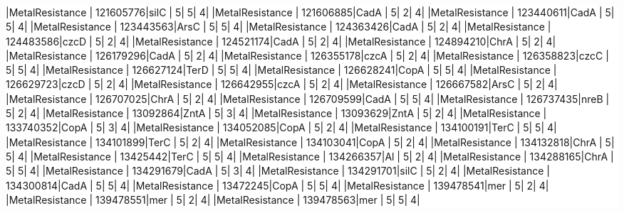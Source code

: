 |MetalResistance    |  121605776|silC                  |                   5|                     5|                 4|
|MetalResistance    |  121606885|CadA                  |                   5|                     2|                 4|
|MetalResistance    |  123440611|CadA                  |                   5|                     5|                 4|
|MetalResistance    |  123443563|ArsC                  |                   5|                     5|                 4|
|MetalResistance    |  124363426|CadA                  |                   5|                     2|                 4|
|MetalResistance    |  124483586|czcD                  |                   5|                     2|                 4|
|MetalResistance    |  124521174|CadA                  |                   5|                     2|                 4|
|MetalResistance    |  124894210|ChrA                  |                   5|                     2|                 4|
|MetalResistance    |  126179296|CadA                  |                   5|                     2|                 4|
|MetalResistance    |  126355178|czcA                  |                   5|                     2|                 4|
|MetalResistance    |  126358823|czcC                  |                   5|                     5|                 4|
|MetalResistance    |  126627124|TerD                  |                   5|                     5|                 4|
|MetalResistance    |  126628241|CopA                  |                   5|                     5|                 4|
|MetalResistance    |  126629723|czcD                  |                   5|                     2|                 4|
|MetalResistance    |  126642955|czcA                  |                   5|                     2|                 4|
|MetalResistance    |  126667582|ArsC                  |                   5|                     2|                 4|
|MetalResistance    |  126707025|ChrA                  |                   5|                     2|                 4|
|MetalResistance    |  126709599|CadA                  |                   5|                     5|                 4|
|MetalResistance    |  126737435|nreB                  |                   5|                     2|                 4|
|MetalResistance    |   13092864|ZntA                  |                   5|                     3|                 4|
|MetalResistance    |   13093629|ZntA                  |                   5|                     2|                 4|
|MetalResistance    |  133740352|CopA                  |                   5|                     3|                 4|
|MetalResistance    |  134052085|CopA                  |                   5|                     2|                 4|
|MetalResistance    |  134100191|TerC                  |                   5|                     5|                 4|
|MetalResistance    |  134101899|TerC                  |                   5|                     2|                 4|
|MetalResistance    |  134103041|CopA                  |                   5|                     2|                 4|
|MetalResistance    |  134132818|ChrA                  |                   5|                     5|                 4|
|MetalResistance    |   13425442|TerC                  |                   5|                     5|                 4|
|MetalResistance    |  134266357|Al                    |                   5|                     2|                 4|
|MetalResistance    |  134288165|ChrA                  |                   5|                     5|                 4|
|MetalResistance    |  134291679|CadA                  |                   5|                     3|                 4|
|MetalResistance    |  134291701|silC                  |                   5|                     2|                 4|
|MetalResistance    |  134300814|CadA                  |                   5|                     5|                 4|
|MetalResistance    |   13472245|CopA                  |                   5|                     5|                 4|
|MetalResistance    |  139478541|mer                   |                   5|                     2|                 4|
|MetalResistance    |  139478551|mer                   |                   5|                     2|                 4|
|MetalResistance    |  139478563|mer                   |                   5|                     5|                 4|